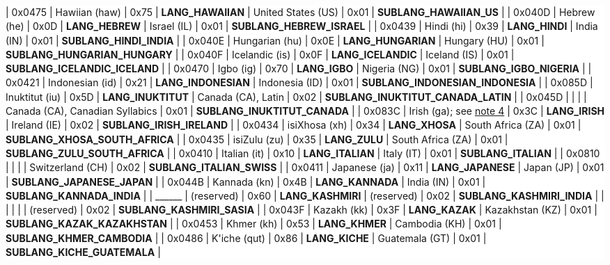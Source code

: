 | 0x0475            | Hawiian (haw)                                           | 0x75                   | **LANG\_HAWAIIAN**             | United States (US)                                        | 0x01                | **SUBLANG\_HAWAIIAN\_US**                           |
| 0x040D            | Hebrew (he)                                             | 0x0D                   | **LANG\_HEBREW**               | Israel (IL)                                               | 0x01                | **SUBLANG\_HEBREW\_ISRAEL**                         |
| 0x0439            | Hindi (hi)                                              | 0x39                   | **LANG\_HINDI**                | India (IN)                                                | 0x01                | **SUBLANG\_HINDI\_INDIA**                           |
| 0x040E            | Hungarian (hu)                                          | 0x0E                   | **LANG\_HUNGARIAN**            | Hungary (HU)                                              | 0x01                | **SUBLANG\_HUNGARIAN\_HUNGARY**                     |
| 0x040F            | Icelandic (is)                                          | 0x0F                   | **LANG\_ICELANDIC**            | Iceland (IS)                                              | 0x01                | **SUBLANG\_ICELANDIC\_ICELAND**                     |
| 0x0470            | Igbo (ig)                                               | 0x70                   | **LANG\_IGBO**                 | Nigeria (NG)                                              | 0x01                | **SUBLANG\_IGBO\_NIGERIA**                          |
| 0x0421            | Indonesian (id)                                         | 0x21                   | **LANG\_INDONESIAN**           | Indonesia (ID)                                            | 0x01                | **SUBLANG\_INDONESIAN\_INDONESIA**                  |
| 0x085D            | Inuktitut (iu)                                          | 0x5D                   | **LANG\_INUKTITUT**            | Canada (CA), Latin                                        | 0x02                | **SUBLANG\_INUKTITUT\_CANADA\_LATIN**               |
| 0x045D            |                                                         |                        |                                | Canada (CA), Canadian Syllabics                           | 0x01                | **SUBLANG\_INUKTITUT\_CANADA**                      |
| 0x083C            | Irish (ga); see [note 4](#language-identifier-notes)    | 0x3C                   | **LANG\_IRISH**                | Ireland (IE)                                              | 0x02                | **SUBLANG\_IRISH\_IRELAND**                         |
| 0x0434            | isiXhosa (xh)                                           | 0x34                   | **LANG\_XHOSA**                | South Africa (ZA)                                         | 0x01                | **SUBLANG\_XHOSA\_SOUTH\_AFRICA**                   |
| 0x0435            | isiZulu (zu)                                            | 0x35                   | **LANG\_ZULU**                 | South Africa (ZA)                                         | 0x01                | **SUBLANG\_ZULU\_SOUTH\_AFRICA**                    |
| 0x0410            | Italian (it)                                            | 0x10                   | **LANG\_ITALIAN**              | Italy (IT)                                                | 0x01                | **SUBLANG\_ITALIAN**                                |
| 0x0810            |                                                         |                        |                                | Switzerland (CH)                                          | 0x02                | **SUBLANG\_ITALIAN\_SWISS**                         |
| 0x0411            | Japanese (ja)                                           | 0x11                   | **LANG\_JAPANESE**             | Japan (JP)                                                | 0x01                | **SUBLANG\_JAPANESE\_JAPAN**                        |
| 0x044B            | Kannada (kn)                                            | 0x4B                   | **LANG\_KANNADA**              | India (IN)                                                | 0x01                | **SUBLANG\_KANNADA\_INDIA**                         |
| \_\_\_\_\_\_      | (reserved)                                              | 0x60                   | **LANG\_KASHMIRI**             | (reserved)                                                | 0x02                | **SUBLANG\_KASHMIRI\_INDIA**                        |
|                   |                                                         |                        |                                | (reserved)                                                | 0x02                | **SUBLANG\_KASHMIRI\_SASIA**                        |
| 0x043F            | Kazakh (kk)                                             | 0x3F                   | **LANG\_KAZAK**                | Kazakhstan (KZ)                                           | 0x01                | **SUBLANG\_KAZAK\_KAZAKHSTAN**                      |
| 0x0453            | Khmer (kh)                                              | 0x53                   | **LANG\_KHMER**                | Cambodia (KH)                                             | 0x01                | **SUBLANG\_KHMER\_CAMBODIA**                        |
| 0x0486            | K'iche (qut)                                            | 0x86                   | **LANG\_KICHE**                | Guatemala (GT)                                            | 0x01                | **SUBLANG\_KICHE\_GUATEMALA**                       |